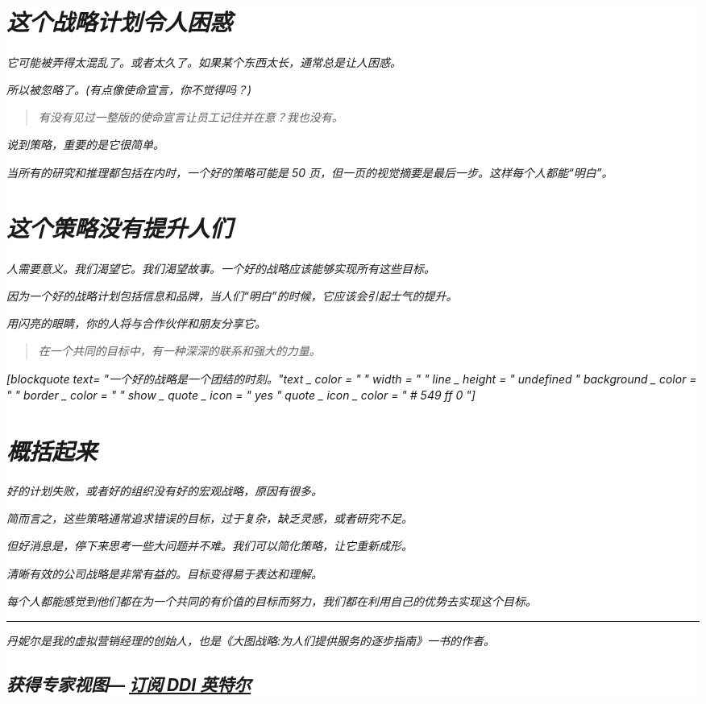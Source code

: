 # *这个战略计划令人困惑*

*它可能被弄得太混乱了。或者太久了。如果某个东西太长，通常总是让人困惑。*

*所以被忽略了。(有点像使命宣言，你不觉得吗？)*

> *有没有见过一整版的使命宣言让员工记住并在意？我也没有。*

*说到策略，重要的是它很简单。*

*当所有的研究和推理都包括在内时，一个好的策略可能是 50 页，但一页的视觉摘要是最后一步。这样每个人都能“明白”。*

# *这个策略没有提升人们*

*人需要意义。我们渴望它。我们渴望故事。一个好的战略应该能够实现所有这些目标。*

*因为一个好的战略计划包括信息和品牌，当人们“明白”的时候，它应该会引起士气的提升。*

*用闪亮的眼睛，你的人将与合作伙伴和朋友分享它。*

> *在一个共同的目标中，有一种深深的联系和强大的力量。*

*[blockquote text= "一个好的战略是一个团结的时刻。"text _ color = " " width = " " line _ height = " undefined " background _ color = " " border _ color = " " show _ quote _ icon = " yes " quote _ icon _ color = " # 549 ff 0 "]*

# *概括起来*

*好的计划失败，或者好的组织没有好的宏观战略，原因有很多。*

*简而言之，这些策略通常追求错误的目标，过于复杂，缺乏灵感，或者研究不足。*

*但好消息是，停下来思考一些大问题并不难。我们可以简化策略，让它重新成形。*

*清晰有效的公司战略是非常有益的。目标变得易于表达和理解。*

*每个人都能感觉到他们都在为一个共同的有价值的目标而努力，我们都在利用自己的优势去实现这个目标。*

***

*丹妮尔是我的虚拟营销经理的创始人，也是《大图战略:为人们提供服务的逐步指南》一书的作者。*

## *获得专家视图— [订阅 DDI 英特尔](https://datadriveninvestor.com/ddi-intel)*